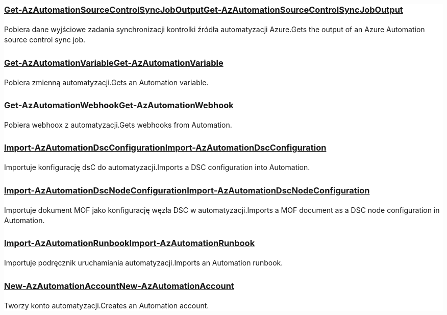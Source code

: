 ### [<span data-ttu-id="67f19-165">Get-AzAutomationSourceControlSyncJobOutput</span><span class="sxs-lookup"><span data-stu-id="67f19-165">Get-AzAutomationSourceControlSyncJobOutput</span></span>](Get-AzAutomationSourceControlSyncJobOutput.md)
<span data-ttu-id="67f19-166">Pobiera dane wyjściowe zadania synchronizacji kontrolki źródła automatyzacji Azure.</span><span class="sxs-lookup"><span data-stu-id="67f19-166">Gets the output of an Azure Automation source control sync job.</span></span>

### [<span data-ttu-id="67f19-167">Get-AzAutomationVariable</span><span class="sxs-lookup"><span data-stu-id="67f19-167">Get-AzAutomationVariable</span></span>](Get-AzAutomationVariable.md)
<span data-ttu-id="67f19-168">Pobiera zmienną automatyzacji.</span><span class="sxs-lookup"><span data-stu-id="67f19-168">Gets an Automation variable.</span></span>

### [<span data-ttu-id="67f19-169">Get-AzAutomationWebhook</span><span class="sxs-lookup"><span data-stu-id="67f19-169">Get-AzAutomationWebhook</span></span>](Get-AzAutomationWebhook.md)
<span data-ttu-id="67f19-170">Pobiera webhoox z automatyzacji.</span><span class="sxs-lookup"><span data-stu-id="67f19-170">Gets webhooks from Automation.</span></span>

### [<span data-ttu-id="67f19-171">Import-AzAutomationDscConfiguration</span><span class="sxs-lookup"><span data-stu-id="67f19-171">Import-AzAutomationDscConfiguration</span></span>](Import-AzAutomationDscConfiguration.md)
<span data-ttu-id="67f19-172">Importuje konfigurację dsC do automatyzacji.</span><span class="sxs-lookup"><span data-stu-id="67f19-172">Imports a DSC configuration into Automation.</span></span>

### [<span data-ttu-id="67f19-173">Import-AzAutomationDscNodeConfiguration</span><span class="sxs-lookup"><span data-stu-id="67f19-173">Import-AzAutomationDscNodeConfiguration</span></span>](Import-AzAutomationDscNodeConfiguration.md)
<span data-ttu-id="67f19-174">Importuje dokument MOF jako konfigurację węzła DSC w automatyzacji.</span><span class="sxs-lookup"><span data-stu-id="67f19-174">Imports a MOF document as a DSC node configuration in Automation.</span></span>

### [<span data-ttu-id="67f19-175">Import-AzAutomationRunbook</span><span class="sxs-lookup"><span data-stu-id="67f19-175">Import-AzAutomationRunbook</span></span>](Import-AzAutomationRunbook.md)
<span data-ttu-id="67f19-176">Importuje podręcznik uruchamiania automatyzacji.</span><span class="sxs-lookup"><span data-stu-id="67f19-176">Imports an Automation runbook.</span></span>

### [<span data-ttu-id="67f19-177">New-AzAutomationAccount</span><span class="sxs-lookup"><span data-stu-id="67f19-177">New-AzAutomationAccount</span></span>](New-AzAutomationAccount.md)
<span data-ttu-id="67f19-178">Tworzy konto automatyzacji.</span><span class="sxs-lookup"><span data-stu-id="67f19-178">Creates an Automation account.</span></span>
